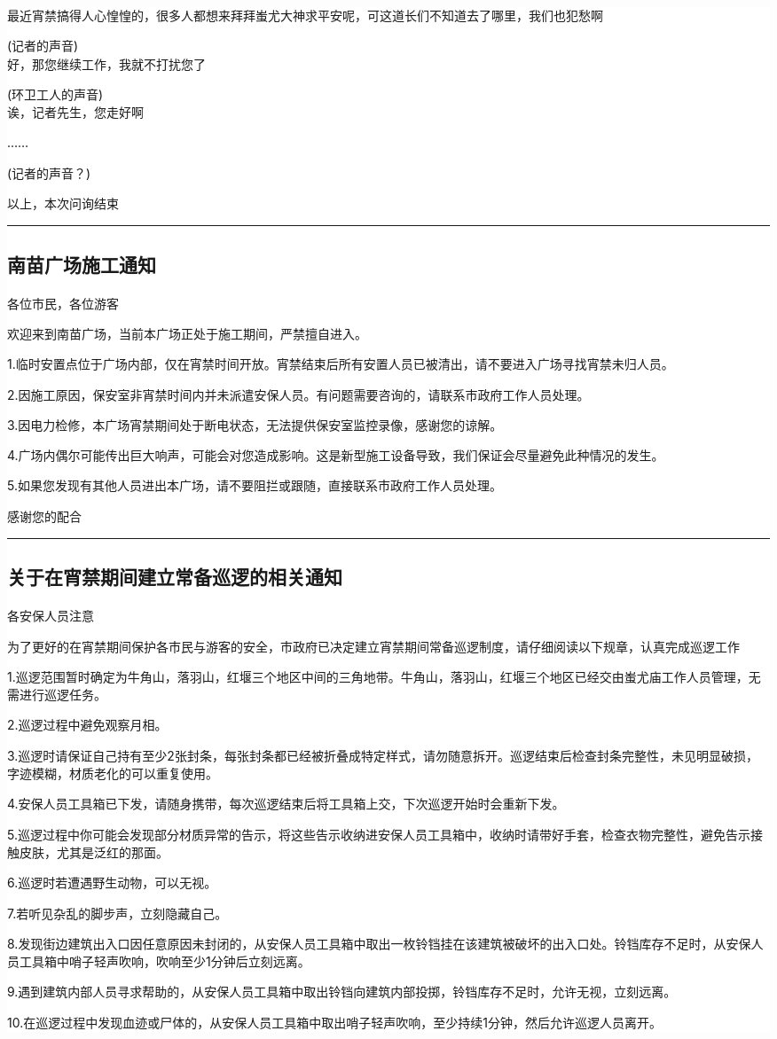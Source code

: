 最近宵禁搞得人心惶惶的，很多人都想来拜拜蚩尤大神求平安呢，可这道长们不知道去了哪里，我们也犯愁啊

(记者的声音)  
好，那您继续工作，我就不打扰您了

(环卫工人的声音)  
诶，记者先生，您走好啊

……

(记者的声音？)

以上，本次问询结束

___

## 南苗广场施工通知

各位市民，各位游客

欢迎来到南苗广场，当前本广场正处于施工期间，严禁擅自进入。

1.临时安置点位于广场内部，仅在宵禁时间开放。宵禁结束后所有安置人员已被清出，请不要进入广场寻找宵禁未归人员。

2.因施工原因，保安室非宵禁时间内并未派遣安保人员。有问题需要咨询的，请联系市政府工作人员处理。

3.因电力检修，本广场宵禁期间处于断电状态，无法提供保安室监控录像，感谢您的谅解。

4.广场内偶尔可能传出巨大响声，可能会对您造成影响。这是新型施工设备导致，我们保证会尽量避免此种情况的发生。

5.如果您发现有其他人员进出本广场，请不要阻拦或跟随，直接联系市政府工作人员处理。

感谢您的配合

___

## 关于在宵禁期间建立常备巡逻的相关通知

各安保人员注意

为了更好的在宵禁期间保护各市民与游客的安全，市政府已决定建立宵禁期间常备巡逻制度，请仔细阅读以下规章，认真完成巡逻工作

1.巡逻范围暂时确定为牛角山，落羽山，红堰三个地区中间的三角地带。牛角山，落羽山，红堰三个地区已经交由蚩尤庙工作人员管理，无需进行巡逻任务。

2.巡逻过程中避免观察月相。

3.巡逻时请保证自己持有至少2张封条，每张封条都已经被折叠成特定样式，请勿随意拆开。巡逻结束后检查封条完整性，未见明显破损，字迹模糊，材质老化的可以重复使用。

4.安保人员工具箱已下发，请随身携带，每次巡逻结束后将工具箱上交，下次巡逻开始时会重新下发。

5.巡逻过程中你可能会发现部分材质异常的告示，将这些告示收纳进安保人员工具箱中，收纳时请带好手套，检查衣物完整性，避免告示接触皮肤，尤其是泛红的那面。

6.巡逻时若遭遇野生动物，可以无视。

7.若听见杂乱的脚步声，立刻隐藏自己。

8.发现街边建筑出入口因任意原因未封闭的，从安保人员工具箱中取出一枚铃铛挂在该建筑被破坏的出入口处。铃铛库存不足时，从安保人员工具箱中哨子轻声吹响，吹响至少1分钟后立刻远离。

9.遇到建筑内部人员寻求帮助的，从安保人员工具箱中取出铃铛向建筑内部投掷，铃铛库存不足时，允许无视，立刻远离。

10.在巡逻过程中发现血迹或尸体的，从安保人员工具箱中取出哨子轻声吹响，至少持续1分钟，然后允许巡逻人员离开。
